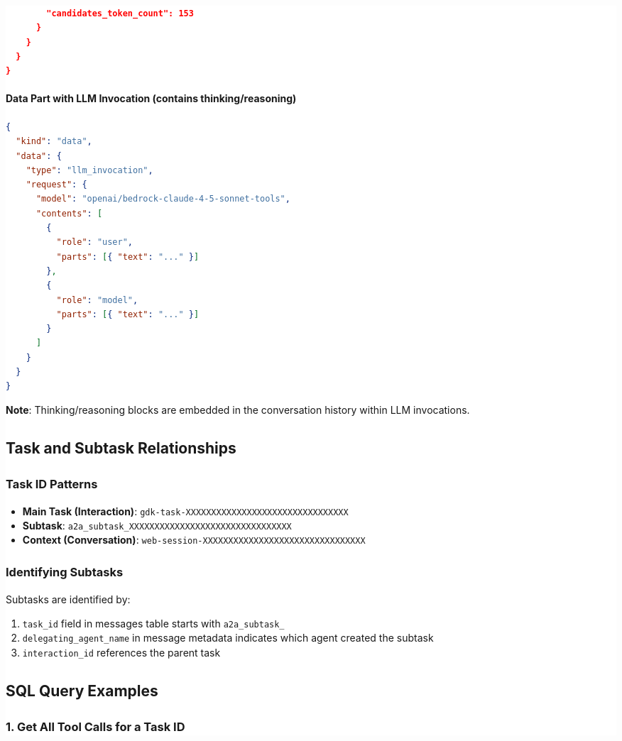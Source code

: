 ```json
        "candidates_token_count": 153
      }
    }
  }
}
```

#### Data Part with LLM Invocation (contains thinking/reasoning)
```json
{
  "kind": "data",
  "data": {
    "type": "llm_invocation",
    "request": {
      "model": "openai/bedrock-claude-4-5-sonnet-tools",
      "contents": [
        {
          "role": "user",
          "parts": [{ "text": "..." }]
        },
        {
          "role": "model",
          "parts": [{ "text": "..." }]
        }
      ]
    }
  }
}
```

**Note**: Thinking/reasoning blocks are embedded in the conversation history within LLM invocations.

## Task and Subtask Relationships

### Task ID Patterns
- **Main Task (Interaction)**: `gdk-task-XXXXXXXXXXXXXXXXXXXXXXXXXXXXXXXX`
- **Subtask**: `a2a_subtask_XXXXXXXXXXXXXXXXXXXXXXXXXXXXXXXX`
- **Context (Conversation)**: `web-session-XXXXXXXXXXXXXXXXXXXXXXXXXXXXXXXX`

### Identifying Subtasks
Subtasks are identified by:
1. `task_id` field in messages table starts with `a2a_subtask_`
2. `delegating_agent_name` in message metadata indicates which agent created the subtask
3. `interaction_id` references the parent task

## SQL Query Examples

### 1. Get All Tool Calls for a Task ID
